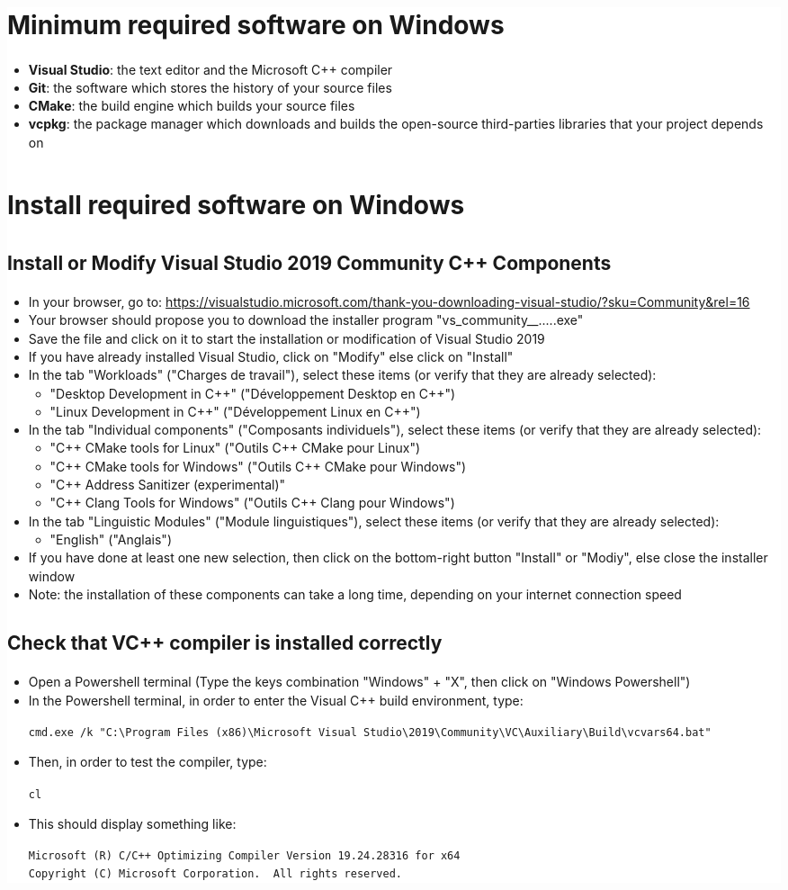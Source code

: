 
# Minimum required software on Windows
- **Visual Studio**: the text editor and the Microsoft C++ compiler
- **Git**: the software which stores the history of your source files
- **CMake**: the build engine which builds your source files
- **vcpkg**: the package manager which downloads and builds the open-source third-parties libraries that your project depends on

# Install required software on Windows

## Install or Modify Visual Studio 2019 Community C++ Components
- In your browser, go to: https://visualstudio.microsoft.com/thank-you-downloading-visual-studio/?sku=Community&rel=16
- Your browser should propose you to download the installer program "vs_community__.....exe"
- Save the file and click on it to start the installation or modification of Visual Studio 2019
- If you have already installed Visual Studio, click on "Modify" else click on "Install"
- In the tab "Workloads" ("Charges de travail"), select these items (or verify that they are already selected):
  - "Desktop Development in C++" ("Développement Desktop en C++")
  - "Linux Development in C++" ("Développement Linux en C++")
- In the tab "Individual components" ("Composants individuels"), select these items (or verify that they are already selected):
  - "C++ CMake tools for Linux" ("Outils C++ CMake pour Linux")
  - "C++ CMake tools for Windows" ("Outils C++ CMake pour Windows")
  - "C++ Address Sanitizer (experimental)"
  - "C++ Clang Tools for Windows" ("Outils C++ Clang pour Windows")
- In the tab "Linguistic Modules" ("Module linguistiques"), select these items (or verify that they are already selected):
  - "English" ("Anglais")
- If you have done at least one new selection, then click on the bottom-right button "Install" or "Modiy", else close the installer window
- Note: the installation of these components can take a long time, depending on your internet connection speed

## Check that VC++ compiler is installed correctly
- Open a Powershell terminal (Type the keys combination "Windows" + "X", then click on "Windows Powershell")
- In the Powershell terminal, in order to enter the Visual C++ build environment, type:
    ```
    cmd.exe /k "C:\Program Files (x86)\Microsoft Visual Studio\2019\Community\VC\Auxiliary\Build\vcvars64.bat"
    ```
- Then, in order to test the compiler, type:
    ```
    cl
    ```
- This should display something like:
    ```
    Microsoft (R) C/C++ Optimizing Compiler Version 19.24.28316 for x64
    Copyright (C) Microsoft Corporation.  All rights reserved.
